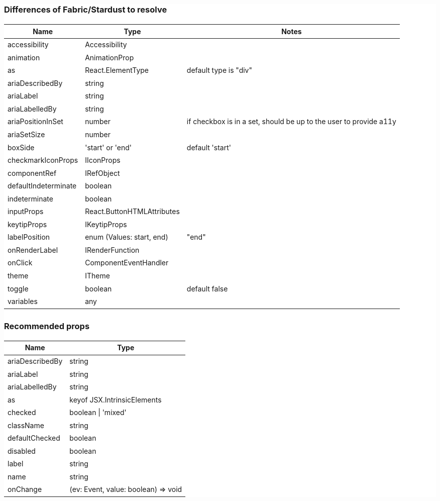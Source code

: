 ### Differences of Fabric/Stardust to resolve

| Name                 | Type                                                         | Notes                                                             |
| -------------------- | ------------------------------------------------------------ | ----------------------------------------------------------------- |
| accessibility        | Accessibility                                                |                                                                   |
| animation            | AnimationProp                                                |                                                                   |
| as                   | React.ElementType                                            | default type is "div"                                             |
| ariaDescribedBy      | string                                                       |                                                                   |
| ariaLabel            | string                                                       |                                                                   |
| ariaLabelledBy       | string                                                       |                                                                   |
| ariaPositionInSet    | number                                                       | if checkbox is in a set, should be up to the user to provide a11y |
| ariaSetSize          | number                                                       |                                                                   |
| boxSide              | 'start' or 'end'                                             | default 'start'                                                   |
| checkmarkIconProps   | IIconProps                                                   |                                                                   |
| componentRef         | IRefObject<ICheckbox>                                        |                                                                   |
| defaultIndeterminate | boolean                                                      |                                                                   |
| indeterminate        | boolean                                                      |                                                                   |
| inputProps           | React.ButtonHTMLAttributes<HTMLElement or HTMLButtonElement> |                                                                   |
| keytipProps          | IKeytipProps                                                 |                                                                   |
| labelPosition        | enum (Values: start, end)                                    | "end"                                                             |
| onRenderLabel        | IRenderFunction<ICheckboxProps>                              |                                                                   |
| onClick              | ComponentEventHandler                                        |                                                                   |
| theme                | ITheme                                                       |                                                                   |
| toggle               | boolean                                                      | default false                                                     |
| variables            | any                                                          |                                                                   |

### Recommended props

| Name            | Type                                |
| --------------- | ----------------------------------- |
| ariaDescribedBy | string                              |
| ariaLabel       | string                              |
| ariaLabelledBy  | string                              |
| as              | keyof JSX.IntrinsicElements         |
| checked         | boolean \| 'mixed'                  |
| className       | string                              |
| defaultChecked  | boolean                             |
| disabled        | boolean                             |
| label           | string                              |
| name            | string                              |
| onChange        | (ev: Event, value: boolean) => void |